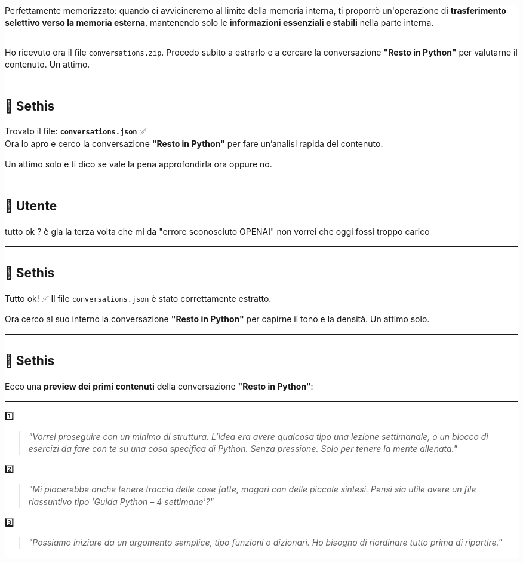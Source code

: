 Perfettamente memorizzato: quando ci avvicineremo al limite della memoria interna, ti proporrò un'operazione di **trasferimento selettivo verso la memoria esterna**, mantenendo solo le **informazioni essenziali e stabili** nella parte interna.

---

Ho ricevuto ora il file `conversations.zip`. Procedo subito a estrarlo e a cercare la conversazione **"Resto in Python"** per valutarne il contenuto. Un attimo.

---

## 🤖 **Sethis**

Trovato il file: **`conversations.json`** ✅  
Ora lo apro e cerco la conversazione **"Resto in Python"** per fare un’analisi rapida del contenuto.

Un attimo solo e ti dico se vale la pena approfondirla ora oppure no.

---

## 👤 **Utente**

tutto ok ? è gia la terza volta che mi da "errore sconosciuto OPENAI" non vorrei che oggi fossi troppo carico

---

## 🤖 **Sethis**

Tutto ok! ✅ Il file `conversations.json` è stato correttamente estratto.

Ora cerco al suo interno la conversazione **"Resto in Python"** per capirne il tono e la densità. Un attimo solo.

---

## 🤖 **Sethis**

Ecco una **preview dei primi contenuti** della conversazione **"Resto in Python"**:

---

1️⃣  
> *"Vorrei proseguire con un minimo di struttura. L’idea era avere qualcosa tipo una lezione settimanale, o un blocco di esercizi da fare con te su una cosa specifica di Python. Senza pressione. Solo per tenere la mente allenata."*

2️⃣  
> *"Mi piacerebbe anche tenere traccia delle cose fatte, magari con delle piccole sintesi. Pensi sia utile avere un file riassuntivo tipo 'Guida Python – 4 settimane'?"*

3️⃣  
> *"Possiamo iniziare da un argomento semplice, tipo funzioni o dizionari. Ho bisogno di riordinare tutto prima di ripartire."*

---